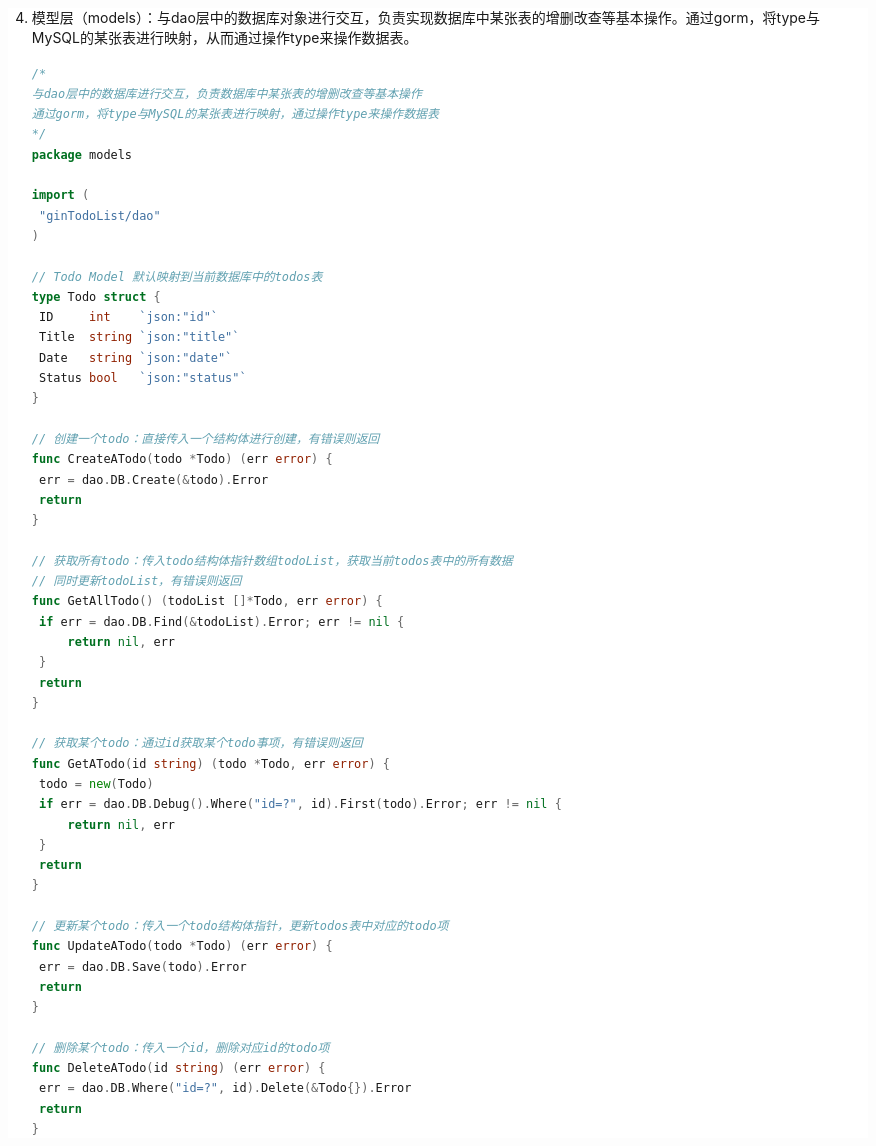 4. 模型层（models）：与dao层中的数据库对象进行交互，负责实现数据库中某张表的增删改查等基本操作。通过gorm，将type与MySQL的某张表进行映射，从而通过操作type来操作数据表。

   ```go
   /*
   与dao层中的数据库进行交互，负责数据库中某张表的增删改查等基本操作
   通过gorm，将type与MySQL的某张表进行映射，通过操作type来操作数据表
   */
   package models
   
   import (
   	"ginTodoList/dao"
   )
   
   // Todo Model 默认映射到当前数据库中的todos表
   type Todo struct {
   	ID     int    `json:"id"`
   	Title  string `json:"title"`
   	Date   string `json:"date"`
   	Status bool   `json:"status"`
   }
   
   // 创建一个todo：直接传入一个结构体进行创建，有错误则返回
   func CreateATodo(todo *Todo) (err error) {
   	err = dao.DB.Create(&todo).Error
   	return
   }
   
   // 获取所有todo：传入todo结构体指针数组todoList，获取当前todos表中的所有数据
   // 同时更新todoList，有错误则返回
   func GetAllTodo() (todoList []*Todo, err error) {
   	if err = dao.DB.Find(&todoList).Error; err != nil {
   		return nil, err
   	}
   	return
   }
   
   // 获取某个todo：通过id获取某个todo事项，有错误则返回
   func GetATodo(id string) (todo *Todo, err error) {
   	todo = new(Todo)
   	if err = dao.DB.Debug().Where("id=?", id).First(todo).Error; err != nil {
   		return nil, err
   	}
   	return
   }
   
   // 更新某个todo：传入一个todo结构体指针，更新todos表中对应的todo项
   func UpdateATodo(todo *Todo) (err error) {
   	err = dao.DB.Save(todo).Error
   	return
   }
   
   // 删除某个todo：传入一个id，删除对应id的todo项
   func DeleteATodo(id string) (err error) {
   	err = dao.DB.Where("id=?", id).Delete(&Todo{}).Error
   	return
   }
   ```
